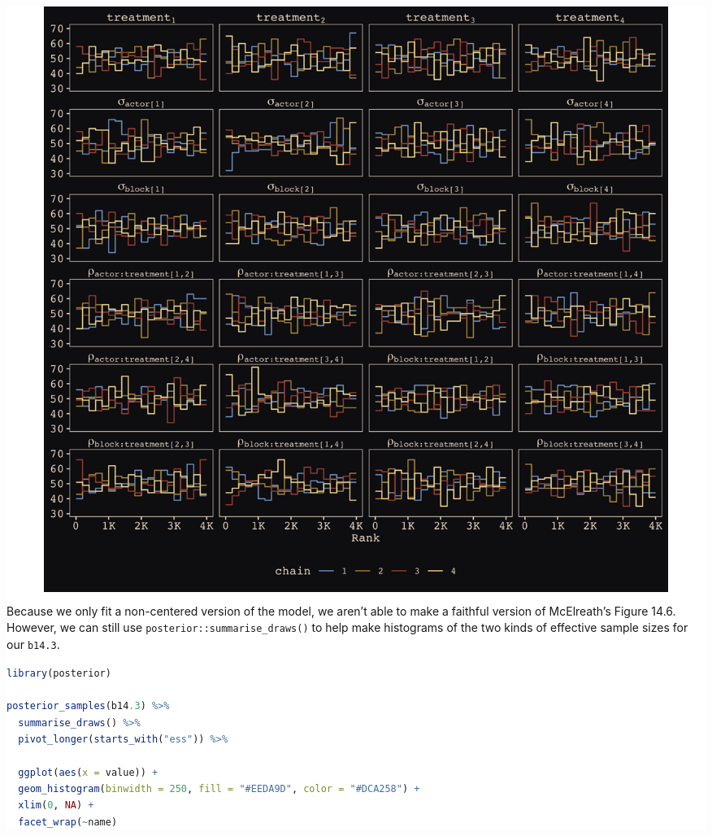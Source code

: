 <img src="14_files/figure-gfm/unnamed-chunk-25-1.png" width="768" style="display: block; margin: auto;" />

Because we only fit a non-centered version of the model, we aren’t able
to make a faithful version of McElreath’s Figure 14.6. However, we can
still use `posterior::summarise_draws()` to help make histograms of the
two kinds of effective sample sizes for our `b14.3`.

``` r
library(posterior)

posterior_samples(b14.3) %>% 
  summarise_draws() %>% 
  pivot_longer(starts_with("ess")) %>% 
  
  ggplot(aes(x = value)) +
  geom_histogram(binwidth = 250, fill = "#EEDA9D", color = "#DCA258") +
  xlim(0, NA) +
  facet_wrap(~name)
```
